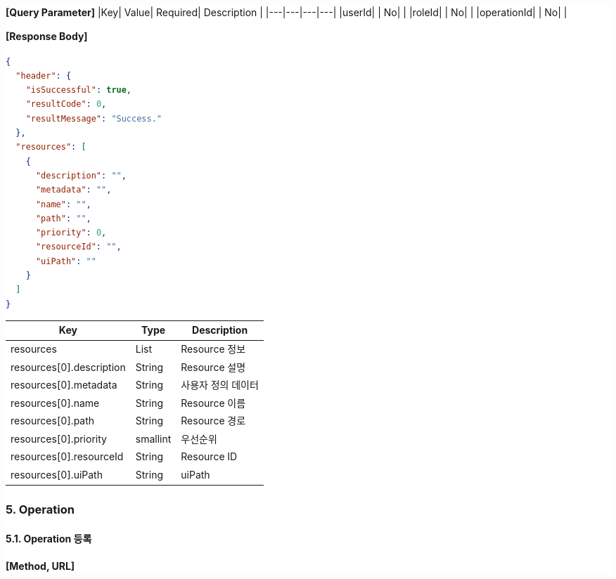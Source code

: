 **[Query Parameter]**
|Key|	Value|	Required|	Description |
|---|---|---|---|
|userId|	|	No|	|
|roleId|	|	No|	|
|operationId|  |	No|	|

**[Response Body]**

```json
{
  "header": {
    "isSuccessful": true,
    "resultCode": 0,
    "resultMessage": "Success."
  },
  "resources": [
    {
      "description": "",
      "metadata": "",
      "name": "",
      "path": "",
      "priority": 0,
      "resourceId": "",
      "uiPath": ""
    }
  ]
}
```

|Key|	Type|	Description|
|---|---|---|
|resources|	List|	Resource 정보|
|resources[0].description|	String|	Resource 설명|
|resources[0].metadata|	String|	사용자 정의 데이터|
|resources[0].name|	String|	Resource 이름|
|resources[0].path|	String|	Resource 경로|
|resources[0].priority|	smallint|	우선순위|
|resources[0].resourceId|	String|	Resource ID|
|resources[0].uiPath|	String|	uiPath|

### 5. Operation

#### 5.1. Operation 등록

**[Method, URL]**
